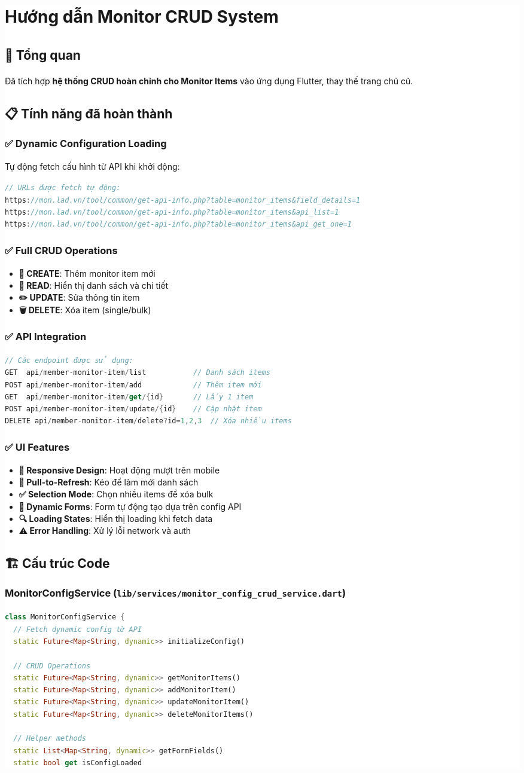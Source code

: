 # Hướng dẫn Monitor CRUD System

## 🎯 Tổng quan

Đã tích hợp **hệ thống CRUD hoàn chỉnh cho Monitor Items** vào ứng dụng Flutter, thay thế trang chủ cũ.

## 📋 Tính năng đã hoàn thành

### ✅ **Dynamic Configuration Loading**
Tự động fetch cấu hình từ API khi khởi động:

```dart
// URLs được fetch tự động:
https://mon.lad.vn/tool/common/get-api-info.php?table=monitor_items&field_details=1
https://mon.lad.vn/tool/common/get-api-info.php?table=monitor_items&api_list=1  
https://mon.lad.vn/tool/common/get-api-info.php?table=monitor_items&api_get_one=1
```

### ✅ **Full CRUD Operations**
- **📝 CREATE**: Thêm monitor item mới
- **📖 READ**: Hiển thị danh sách và chi tiết
- **✏️ UPDATE**: Sửa thông tin item
- **🗑️ DELETE**: Xóa item (single/bulk)

### ✅ **API Integration**
```dart
// Các endpoint được sử dụng:
GET  api/member-monitor-item/list           // Danh sách items
POST api/member-monitor-item/add            // Thêm item mới  
GET  api/member-monitor-item/get/{id}       // Lấy 1 item
POST api/member-monitor-item/update/{id}    // Cập nhật item
DELETE api/member-monitor-item/delete?id=1,2,3  // Xóa nhiều items
```

### ✅ **UI Features**
- **📱 Responsive Design**: Hoạt động mượt trên mobile
- **🔄 Pull-to-Refresh**: Kéo để làm mới danh sách
- **✅ Selection Mode**: Chọn nhiều items để xóa bulk
- **📝 Dynamic Forms**: Form tự động tạo dựa trên config API
- **🔍 Loading States**: Hiển thị loading khi fetch data
- **⚠️ Error Handling**: Xử lý lỗi network và auth

## 🏗️ Cấu trúc Code

### **MonitorConfigService** (`lib/services/monitor_config_crud_service.dart`)
```dart
class MonitorConfigService {
  // Fetch dynamic config từ API
  static Future<Map<String, dynamic>> initializeConfig()
  
  // CRUD Operations
  static Future<Map<String, dynamic>> getMonitorItems()
  static Future<Map<String, dynamic>> addMonitorItem()
  static Future<Map<String, dynamic>> updateMonitorItem()
  static Future<Map<String, dynamic>> deleteMonitorItems()
  
  // Helper methods
  static List<Map<String, dynamic>> getFormFields()
  static bool get isConfigLoaded
```